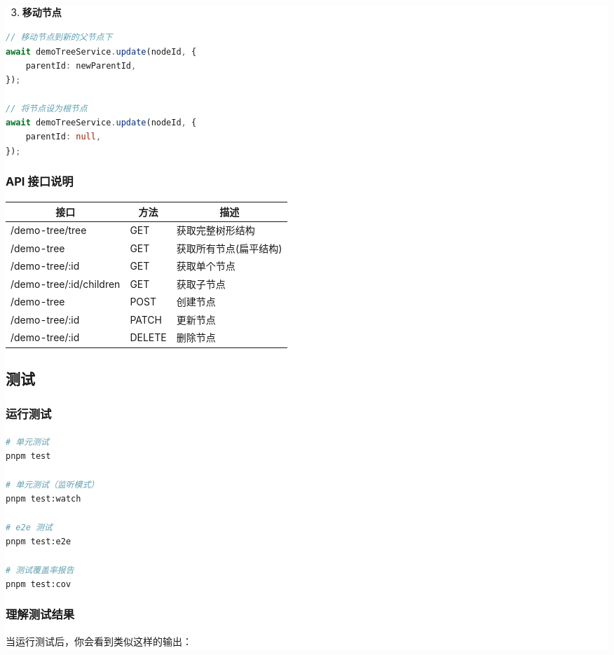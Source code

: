 3. **移动节点**

```typescript
// 移动节点到新的父节点下
await demoTreeService.update(nodeId, {
    parentId: newParentId,
});

// 将节点设为根节点
await demoTreeService.update(nodeId, {
    parentId: null,
});
```

### API 接口说明

| 接口                    | 方法   | 描述                   |
| ----------------------- | ------ | ---------------------- |
| /demo-tree/tree         | GET    | 获取完整树形结构       |
| /demo-tree              | GET    | 获取所有节点(扁平结构) |
| /demo-tree/:id          | GET    | 获取单个节点           |
| /demo-tree/:id/children | GET    | 获取子节点             |
| /demo-tree              | POST   | 创建节点               |
| /demo-tree/:id          | PATCH  | 更新节点               |
| /demo-tree/:id          | DELETE | 删除节点               |

## 测试

### 运行测试

```bash
# 单元测试
pnpm test

# 单元测试（监听模式）
pnpm test:watch

# e2e 测试
pnpm test:e2e

# 测试覆盖率报告
pnpm test:cov
```

### 理解测试结果

当运行测试后，你会看到类似这样的输出：
